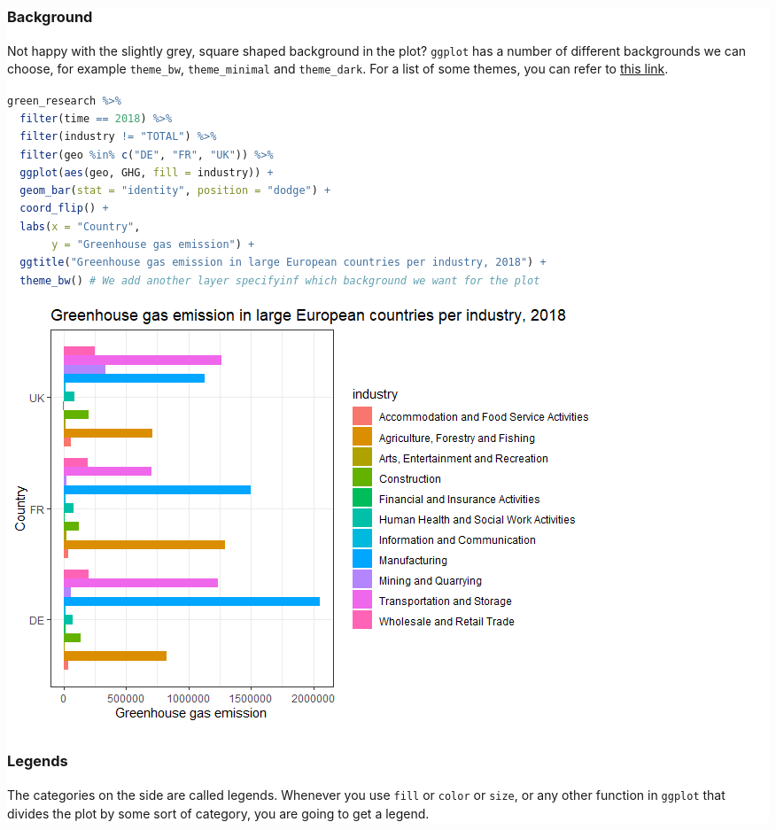 ### Background

Not happy with the slightly grey, square shaped background in the plot?
`ggplot` has a number of different backgrounds we can choose, for
example `theme_bw`, `theme_minimal` and `theme_dark`. For a list of some
themes, you can refer to [this
link](https://ggplot2.tidyverse.org/reference/ggtheme.html).

``` r
green_research %>%
  filter(time == 2018) %>% 
  filter(industry != "TOTAL") %>% 
  filter(geo %in% c("DE", "FR", "UK")) %>% 
  ggplot(aes(geo, GHG, fill = industry)) + 
  geom_bar(stat = "identity", position = "dodge") + 
  coord_flip() +
  labs(x = "Country",
       y = "Greenhouse gas emission") + 
  ggtitle("Greenhouse gas emission in large European countries per industry, 2018") + 
  theme_bw() # We add another layer specifyinf which background we want for the plot
```

![](Day9-Visualization-with-ggplot_files/figure-gfm/unnamed-chunk-24-1.png)

### Legends

The categories on the side are called legends. Whenever you use `fill`
or `color` or `size`, or any other function in `ggplot` that divides the
plot by some sort of category, you are going to get a legend.
